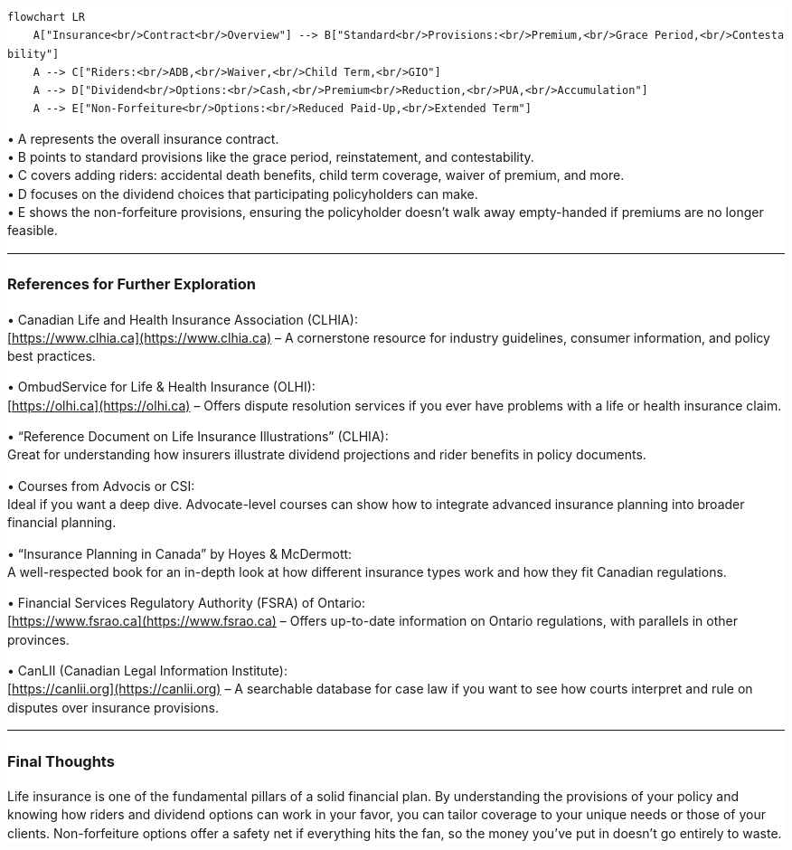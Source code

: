 ```mermaid
flowchart LR
    A["Insurance<br/>Contract<br/>Overview"] --> B["Standard<br/>Provisions:<br/>Premium,<br/>Grace Period,<br/>Contestability"]
    A --> C["Riders:<br/>ADB,<br/>Waiver,<br/>Child Term,<br/>GIO"]
    A --> D["Dividend<br/>Options:<br/>Cash,<br/>Premium<br/>Reduction,<br/>PUA,<br/>Accumulation"]
    A --> E["Non-Forfeiture<br/>Options:<br/>Reduced Paid-Up,<br/>Extended Term"]
```

• A represents the overall insurance contract.  
• B points to standard provisions like the grace period, reinstatement, and contestability.  
• C covers adding riders: accidental death benefits, child term coverage, waiver of premium, and more.  
• D focuses on the dividend choices that participating policyholders can make.  
• E shows the non-forfeiture provisions, ensuring the policyholder doesn’t walk away empty-handed if premiums are no longer feasible.

---

### References for Further Exploration

• Canadian Life and Health Insurance Association (CLHIA):  
  [https://www.clhia.ca](https://www.clhia.ca) – A cornerstone resource for industry guidelines, consumer information, and policy best practices.  

• OmbudService for Life & Health Insurance (OLHI):  
  [https://olhi.ca](https://olhi.ca) – Offers dispute resolution services if you ever have problems with a life or health insurance claim.  

• “Reference Document on Life Insurance Illustrations” (CLHIA):  
  Great for understanding how insurers illustrate dividend projections and rider benefits in policy documents.  

• Courses from Advocis or CSI:  
  Ideal if you want a deep dive. Advocate-level courses can show how to integrate advanced insurance planning into broader financial planning.  

• “Insurance Planning in Canada” by Hoyes & McDermott:  
  A well-respected book for an in-depth look at how different insurance types work and how they fit Canadian regulations.  

• Financial Services Regulatory Authority (FSRA) of Ontario:  
  [https://www.fsrao.ca](https://www.fsrao.ca) – Offers up-to-date information on Ontario regulations, with parallels in other provinces.  

• CanLII (Canadian Legal Information Institute):  
  [https://canlii.org](https://canlii.org) – A searchable database for case law if you want to see how courts interpret and rule on disputes over insurance provisions.  

---

### Final Thoughts

Life insurance is one of the fundamental pillars of a solid financial plan. By understanding the provisions of your policy and knowing how riders and dividend options can work in your favor, you can tailor coverage to your unique needs or those of your clients. Non-forfeiture options offer a safety net if everything hits the fan, so the money you’ve put in doesn’t go entirely to waste.
